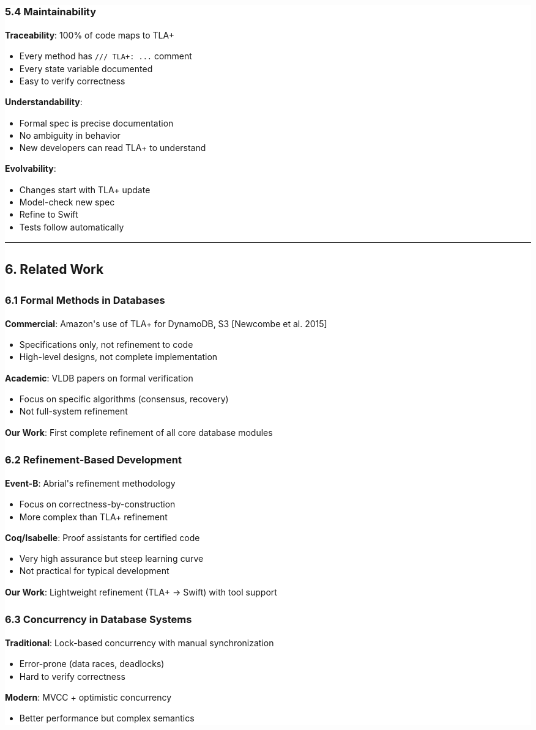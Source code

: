 ### 5.4 Maintainability

**Traceability**: 100% of code maps to TLA+
- Every method has `/// TLA+: ...` comment
- Every state variable documented
- Easy to verify correctness

**Understandability**: 
- Formal spec is precise documentation
- No ambiguity in behavior
- New developers can read TLA+ to understand

**Evolvability**:
- Changes start with TLA+ update
- Model-check new spec
- Refine to Swift
- Tests follow automatically

---

## 6. Related Work

### 6.1 Formal Methods in Databases

**Commercial**: Amazon's use of TLA+ for DynamoDB, S3 [Newcombe et al. 2015]
- Specifications only, not refinement to code
- High-level designs, not complete implementation

**Academic**: VLDB papers on formal verification
- Focus on specific algorithms (consensus, recovery)
- Not full-system refinement

**Our Work**: First complete refinement of all core database modules

### 6.2 Refinement-Based Development

**Event-B**: Abrial's refinement methodology
- Focus on correctness-by-construction
- More complex than TLA+ refinement

**Coq/Isabelle**: Proof assistants for certified code
- Very high assurance but steep learning curve
- Not practical for typical development

**Our Work**: Lightweight refinement (TLA+ → Swift) with tool support

### 6.3 Concurrency in Database Systems

**Traditional**: Lock-based concurrency with manual synchronization
- Error-prone (data races, deadlocks)
- Hard to verify correctness

**Modern**: MVCC + optimistic concurrency
- Better performance but complex semantics
